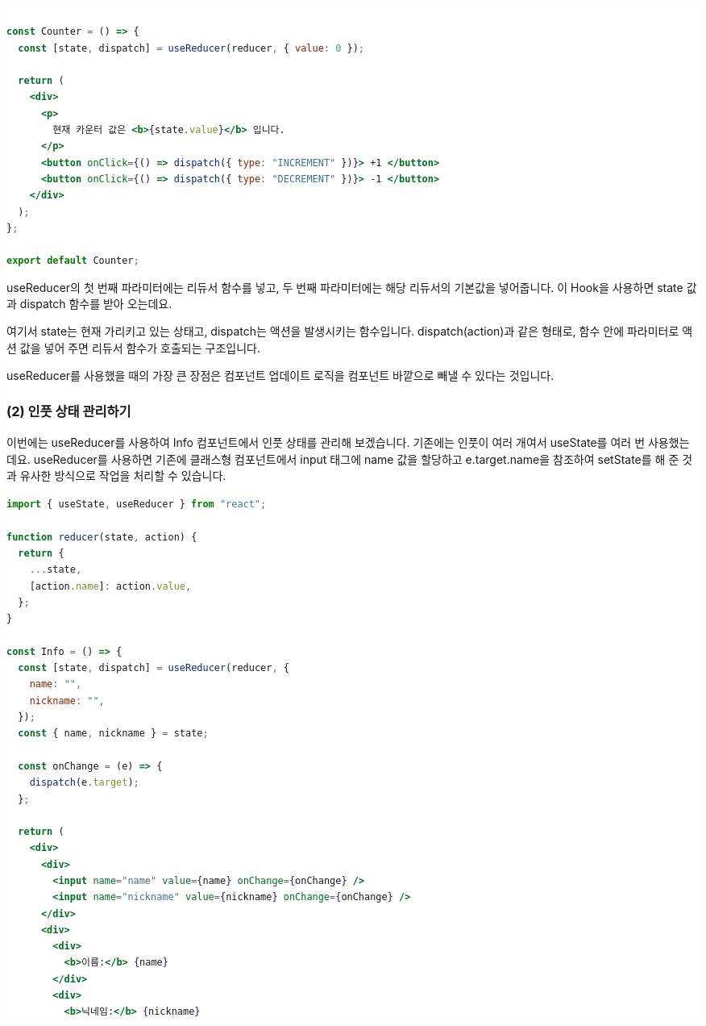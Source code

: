 ```jsx

const Counter = () => {
  const [state, dispatch] = useReducer(reducer, { value: 0 });

  return (
    <div>
      <p>
        현재 카운터 값은 <b>{state.value}</b> 입니다.
      </p>
      <button onClick={() => dispatch({ type: "INCREMENT" })}> +1 </button>
      <button onClick={() => dispatch({ type: "DECREMENT" })}> -1 </button>
    </div>
  );
};

export default Counter;
```

useReducer의 첫 번째 파라미터에는 리듀서 함수를 넣고, 두 번째 파라미터에는 해당 리듀서의 기본값을 넣어줍니다.
이 Hook을 사용하면 state 값과 dispatch 함수를 받아 오는데요.

여기서 state는 현재 가리키고 있는 상태고, dispatch는 액션을 발생시키는 함수입니다.
dispatch(action)과 같은 형태로, 함수 안에 파라미터로 액션 값을 넣어 주면 리듀서 함수가 호출되는 구조입니다.

useReducer를 사용했을 때의 가장 큰 장점은 컴포넌트 업데이트 로직을 컴포넌트 바깥으로 빼낼 수 있다는 것입니다.

### (2) 인풋 상태 관리하기

이번에는 useReducer를 사용하여 Info 컴포넌트에서 인풋 상태를 관리해 보겠습니다. 기존에는 인풋이 여러 개여서 useState를 여러 번 사용했는데요.
useReducer를 사용하면 기존에 클래스형 컴포넌트에서 input 태그에 name 값을 할당하고 e.target.name을 참조하여 setState를 해 준 것과 유사한 방식으로 작업을 처리할 수 있습니다.

```jsx
import { useState, useReducer } from "react";

function reducer(state, action) {
  return {
    ...state,
    [action.name]: action.value,
  };
}

const Info = () => {
  const [state, dispatch] = useReducer(reducer, {
    name: "",
    nickname: "",
  });
  const { name, nickname } = state;

  const onChange = (e) => {
    dispatch(e.target);
  };

  return (
    <div>
      <div>
        <input name="name" value={name} onChange={onChange} />
        <input name="nickname" value={nickname} onChange={onChange} />
      </div>
      <div>
        <div>
          <b>이름:</b> {name}
        </div>
        <div>
          <b>닉네임:</b> {nickname}
```